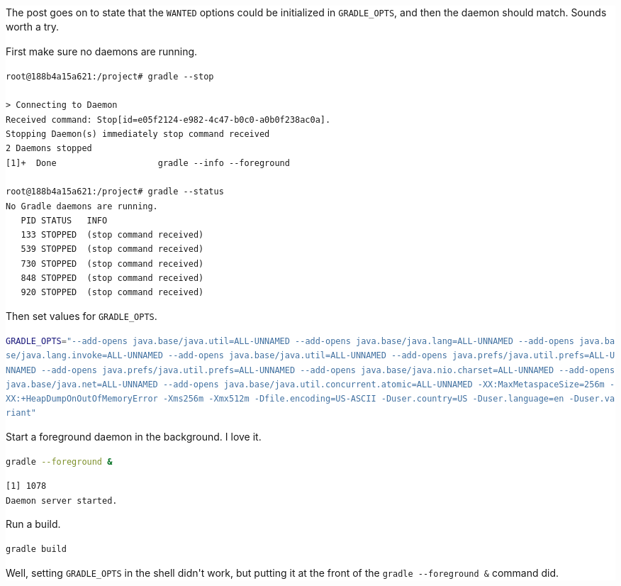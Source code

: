 ```
```

The post goes on to state that the `WANTED` options could be initialized in `GRADLE_OPTS`, and then the daemon should match. Sounds worth a try.

First make sure no daemons are running.

```
root@188b4a15a621:/project# gradle --stop

> Connecting to Daemon
Received command: Stop[id=e05f2124-e982-4c47-b0c0-a0b0f238ac0a].
Stopping Daemon(s) immediately stop command received
2 Daemons stopped
[1]+  Done                    gradle --info --foreground

root@188b4a15a621:/project# gradle --status
No Gradle daemons are running.
   PID STATUS   INFO
   133 STOPPED  (stop command received)
   539 STOPPED  (stop command received)
   730 STOPPED  (stop command received)
   848 STOPPED  (stop command received)
   920 STOPPED  (stop command received)
```

Then set values for `GRADLE_OPTS`.

```sh
GRADLE_OPTS="--add-opens java.base/java.util=ALL-UNNAMED --add-opens java.base/java.lang=ALL-UNNAMED --add-opens java.base/java.lang.invoke=ALL-UNNAMED --add-opens java.base/java.util=ALL-UNNAMED --add-opens java.prefs/java.util.prefs=ALL-UNNAMED --add-opens java.prefs/java.util.prefs=ALL-UNNAMED --add-opens java.base/java.nio.charset=ALL-UNNAMED --add-opens java.base/java.net=ALL-UNNAMED --add-opens java.base/java.util.concurrent.atomic=ALL-UNNAMED -XX:MaxMetaspaceSize=256m -XX:+HeapDumpOnOutOfMemoryError -Xms256m -Xmx512m -Dfile.encoding=US-ASCII -Duser.country=US -Duser.language=en -Duser.variant"
```

Start a foreground daemon in the background. I love it.

```sh
gradle --foreground &
```

```
[1] 1078
Daemon server started.
```

Run a build.

```sh
gradle build
```

Well, setting `GRADLE_OPTS` in the shell didn't work, but putting it at the front of the `gradle --foreground &` command did.
